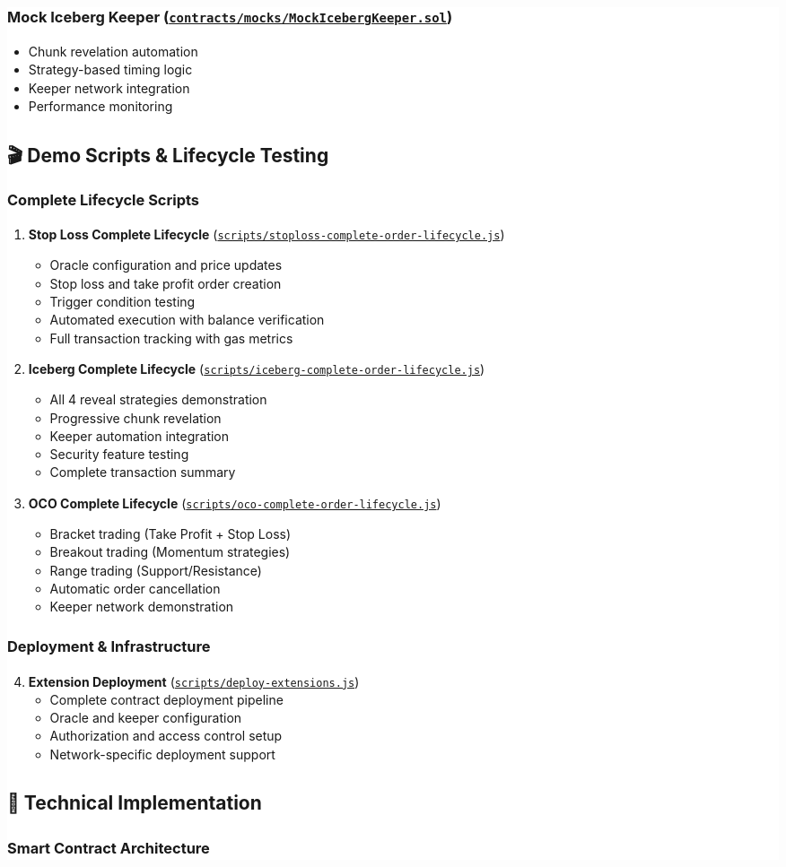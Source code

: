 ### Mock Iceberg Keeper ([`contracts/mocks/MockIcebergKeeper.sol`](https://github.com/umershaikh123/limit-order-protocol/blob/master/contracts/mocks/MockIcebergKeeper.sol))

-   Chunk revelation automation
-   Strategy-based timing logic
-   Keeper network integration
-   Performance monitoring

## 🎬 Demo Scripts & Lifecycle Testing

### Complete Lifecycle Scripts

1. **Stop Loss Complete Lifecycle** ([`scripts/stoploss-complete-order-lifecycle.js`](https://github.com/umershaikh123/limit-order-protocol/blob/master/scripts/stoploss-complete-order-lifecycle.js))

    - Oracle configuration and price updates
    - Stop loss and take profit order creation
    - Trigger condition testing
    - Automated execution with balance verification
    - Full transaction tracking with gas metrics

2. **Iceberg Complete Lifecycle** ([`scripts/iceberg-complete-order-lifecycle.js`](https://github.com/umershaikh123/limit-order-protocol/blob/master/scripts/iceberg-complete-order-lifecycle.js))

    - All 4 reveal strategies demonstration
    - Progressive chunk revelation
    - Keeper automation integration
    - Security feature testing
    - Complete transaction summary

3. **OCO Complete Lifecycle** ([`scripts/oco-complete-order-lifecycle.js`](https://github.com/umershaikh123/limit-order-protocol/blob/master/scripts/oco-complete-order-lifecycle.js))
    - Bracket trading (Take Profit + Stop Loss)
    - Breakout trading (Momentum strategies)
    - Range trading (Support/Resistance)
    - Automatic order cancellation
    - Keeper network demonstration

### Deployment & Infrastructure

4. **Extension Deployment** ([`scripts/deploy-extensions.js`](https://github.com/umershaikh123/limit-order-protocol/blob/master/scripts/deploy-extensions.js))
    - Complete contract deployment pipeline
    - Oracle and keeper configuration
    - Authorization and access control setup
    - Network-specific deployment support

## 🔧 Technical Implementation

### Smart Contract Architecture
